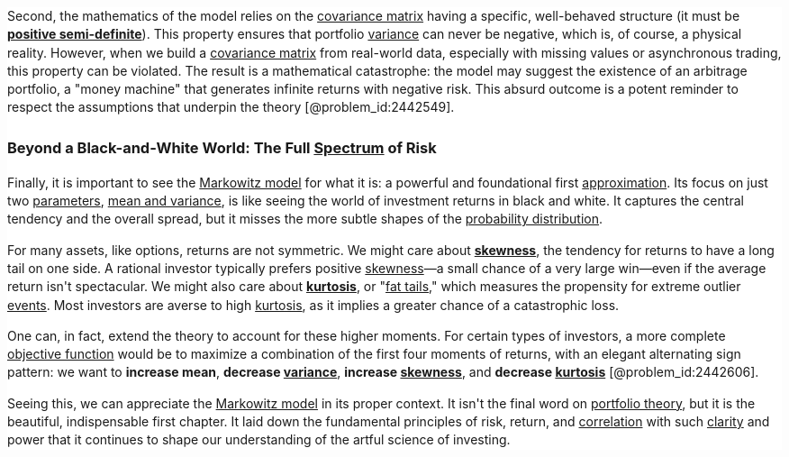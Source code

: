 Second, the mathematics of the model relies on the [covariance matrix](@article_id:138661) having a specific, well-behaved structure (it must be **[positive semi-definite](@article_id:262314)**). This property ensures that portfolio [variance](@article_id:148683) can never be negative, which is, of course, a physical reality. However, when we build a [covariance matrix](@article_id:138661) from real-world data, especially with missing values or asynchronous trading, this property can be violated. The result is a mathematical catastrophe: the model may suggest the existence of an arbitrage portfolio, a "money machine" that generates infinite returns with negative risk. This absurd outcome is a potent reminder to respect the assumptions that underpin the theory [@problem_id:2442549].

### Beyond a Black-and-White World: The Full [Spectrum](@article_id:273306) of Risk

Finally, it is important to see the [Markowitz model](@article_id:141836) for what it is: a powerful and foundational first [approximation](@article_id:165874). Its focus on just two [parameters](@article_id:173606), [mean and variance](@article_id:272845), is like seeing the world of investment returns in black and white. It captures the central tendency and the overall spread, but it misses the more subtle shapes of the [probability distribution](@article_id:145910).

For many assets, like options, returns are not symmetric. We might care about **[skewness](@article_id:177669)**, the tendency for returns to have a long tail on one side. A rational investor typically prefers positive [skewness](@article_id:177669)—a small chance of a very large win—even if the average return isn't spectacular. We might also care about **[kurtosis](@article_id:269469)**, or "[fat tails](@article_id:139599)," which measures the propensity for extreme outlier [events](@article_id:175929). Most investors are averse to high [kurtosis](@article_id:269469), as it implies a greater chance of a catastrophic loss.

One can, in fact, extend the theory to account for these higher moments. For certain types of investors, a more complete [objective function](@article_id:266769) would be to maximize a combination of the first four moments of returns, with an elegant alternating sign pattern: we want to **increase mean**, **decrease [variance](@article_id:148683)**, **increase [skewness](@article_id:177669)**, and **decrease [kurtosis](@article_id:269469)** [@problem_id:2442606].

Seeing this, we can appreciate the [Markowitz model](@article_id:141836) in its proper context. It isn't the final word on [portfolio theory](@article_id:136978), but it is the beautiful, indispensable first chapter. It laid down the fundamental principles of risk, return, and [correlation](@article_id:265479) with such [clarity](@article_id:191166) and power that it continues to shape our understanding of the artful science of investing.

